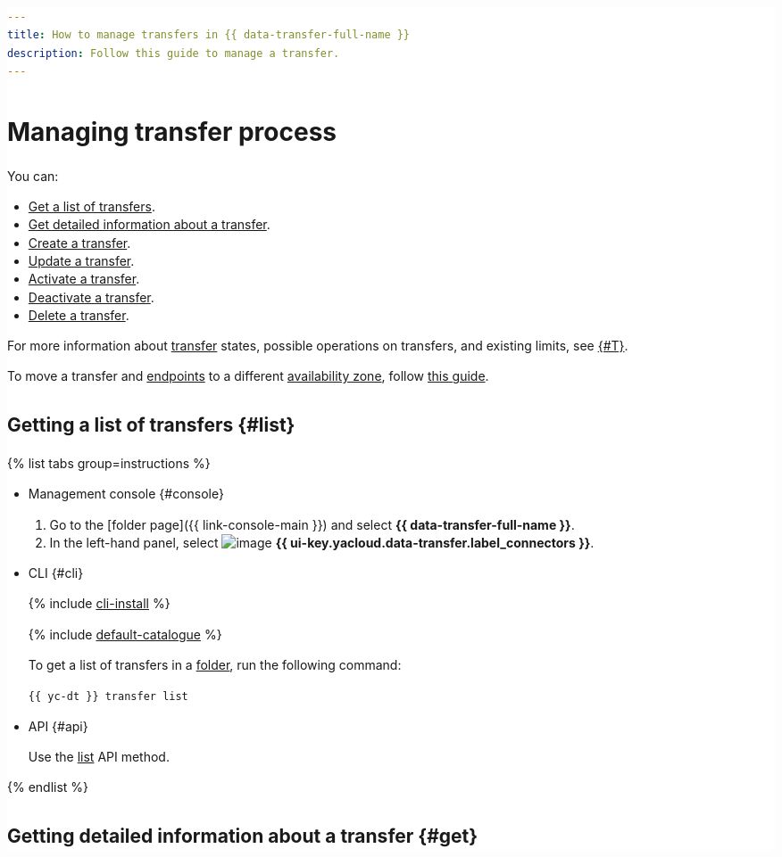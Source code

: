 ```yaml
---
title: How to manage transfers in {{ data-transfer-full-name }}
description: Follow this guide to manage a transfer.
---
```


# Managing transfer process

You can:
* [Get a list of transfers](#list).
* [Get detailed information about a transfer](#get).
* [Create a transfer](#create).
* [Update a transfer](#update).
* [Activate a transfer](#activate).
* [Deactivate a transfer](#deactivate).
* [Delete a transfer](#delete).

For more information about [transfer](../concepts/index.md#transfer) states, possible operations on transfers, and existing limits, see [{#T}](../concepts/transfer-lifecycle.md).

To move a transfer and [endpoints](../concepts/index.md#endpoint) to a different [availability zone](../../overview/concepts/geo-scope.md), follow [this guide](endpoint/migration-to-an-availability-zone.md).

## Getting a list of transfers {#list}

{% list tabs group=instructions %}

- Management console {#console}

  1. Go to the [folder page]({{ link-console-main }}) and select **{{ data-transfer-full-name }}**.
  1. In the left-hand panel, select ![image](../../_assets/console-icons/arrow-right-arrow-left.svg) **{{ ui-key.yacloud.data-transfer.label_connectors }}**.

- CLI {#cli}

  {% include [cli-install](../../_includes/cli-install.md) %}

  {% include [default-catalogue](../../_includes/default-catalogue.md) %}

  To get a list of transfers in a [folder](../../resource-manager/concepts/resources-hierarchy.md#folder), run the following command:

  ```bash
  {{ yc-dt }} transfer list
  ```

- API {#api}

  Use the [list](../api-ref/Transfer/list.md) API method.

{% endlist %}

## Getting detailed information about a transfer {#get}
